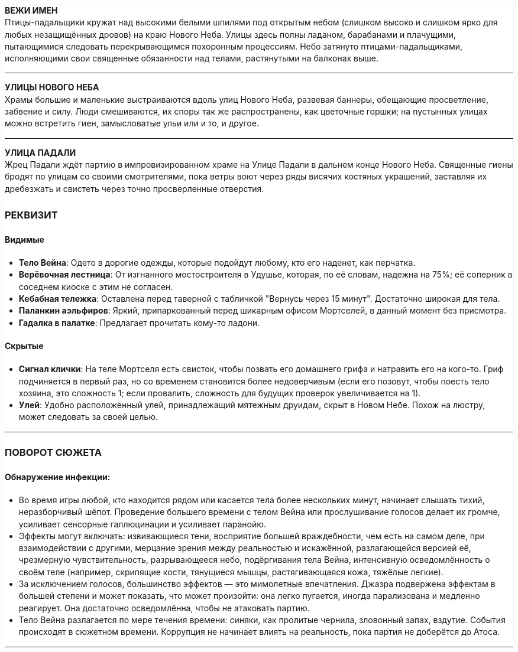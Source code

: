 
**ВЕЖИ ИМЕН**  
Птицы-падальщики кружат над высокими белыми шпилями под открытым небом (слишком высоко и слишком ярко для любых незащищённых дровов) на краю Нового Неба. Улицы здесь полны ладаном, барабанами и плачущими, пытающимися следовать перекрывающимся похоронным процессиям. Небо затянуто птицами-падальщиками, исполняющими свои священные обязанности над телами, растянутыми на балконах выше.

---

**УЛИЦЫ НОВОГО НЕБА**  
Храмы большие и маленькие выстраиваются вдоль улиц Нового Неба, развевая баннеры, обещающие просветление, забвение и силу. Люди смешиваются, их споры так же распространены, как цветочные горшки; на пустынных улицах можно встретить гиен, замысловатые ульи или и то, и другое.

---

**УЛИЦА ПАДАЛИ**  
Жрец Падали ждёт партию в импровизированном храме на Улице Падали в дальнем конце Нового Неба. Священные гиены бродят по улицам со своими смотрителями, пока ветры воют через ряды висячих костяных украшений, заставляя их дребезжать и свистеть через точно просверленные отверстия.

### РЕКВИЗИТ  

#### Видимые
- **Тело Вейна**: Одето в дорогие одежды, которые подойдут любому, кто его наденет, как перчатка.
- **Верёвочная лестница**: От изгнанного мостостроителя в Удушье, которая, по её словам, надежна на 75%; её соперник в соседнем киоске с этим не согласен.
- **Кебабная тележка**: Оставлена перед таверной с табличкой "Вернусь через 15 минут". Достаточно широкая для тела.
- **Паланкин аэльфиров**: Яркий, припаркованный перед шикарным офисом Мортселей, в данный момент без присмотра.
- **Гадалка в палатке**: Предлагает прочитать кому-то ладони.

#### Скрытые
- **Сигнал клички**: На теле Мортселя есть свисток, чтобы позвать его домашнего грифа и натравить его на кого-то. Гриф подчиняется в первый раз, но со временем становится более недоверчивым (если его позовут, чтобы поесть тело хозяина, это сложность 1; если провалить, сложность для будущих проверок увеличивается на 1).
- **Улей**: Удобно расположенный улей, принадлежащий мятежным друидам, скрыт в Новом Небе. Похож на люстру, может следовать за своей целью.

---

### ПОВОРОТ СЮЖЕТА  

#### Обнаружение инфекции:
- Во время игры любой, кто находится рядом или касается тела более нескольких минут, начинает слышать тихий, неразборчивый шёпот. Проведение большего времени с телом Вейна или прослушивание голосов делает их громче, усиливает сенсорные галлюцинации и усиливает паранойю.
- Эффекты могут включать: извивающиеся тени, восприятие большей враждебности, чем есть на самом деле, при взаимодействии с другими, мерцание зрения между реальностью и искажённой, разлагающейся версией её, чрезмерную чувствительность, разрывающееся небо, подёргивания тела Вейна, интенсивную осведомлённость о своём теле (например, скрипящие кости, тянущиеся мышцы, растягивающаяся кожа, тяжёлые легкие).
- За исключением голосов, большинство эффектов — это мимолетные впечатления. Джазра подвержена эффектам в большей степени и может показать, что может произойти: она легко пугается, иногда парализована и медленно реагирует. Она достаточно осведомлённа, чтобы не атаковать партию.
- Тело Вейна разлагается по мере течения времени: синяки, как пролитые чернила, зловонный запах, вздутие. События происходят в сюжетном времени. Коррупция не начинает влиять на реальность, пока партия не доберётся до Атоса.

---